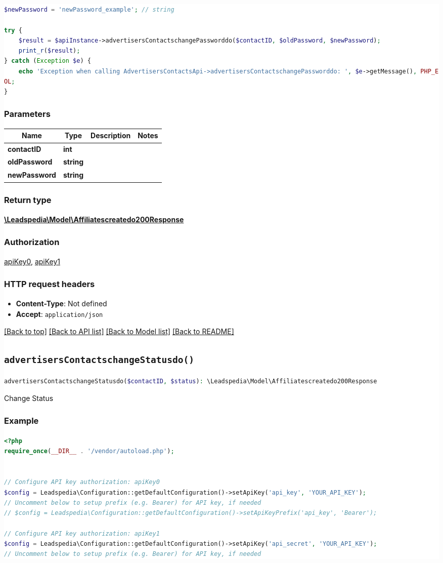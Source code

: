 ```php
$newPassword = 'newPassword_example'; // string

try {
    $result = $apiInstance->advertisersContactschangePassworddo($contactID, $oldPassword, $newPassword);
    print_r($result);
} catch (Exception $e) {
    echo 'Exception when calling AdvertisersContactsApi->advertisersContactschangePassworddo: ', $e->getMessage(), PHP_EOL;
}
```

### Parameters

Name | Type | Description  | Notes
------------- | ------------- | ------------- | -------------
 **contactID** | **int**|  |
 **oldPassword** | **string**|  |
 **newPassword** | **string**|  |

### Return type

[**\Leadspedia\Model\Affiliatescreatedo200Response**](../Model/Affiliatescreatedo200Response.md)

### Authorization

[apiKey0](../../README.md#apiKey0), [apiKey1](../../README.md#apiKey1)

### HTTP request headers

- **Content-Type**: Not defined
- **Accept**: `application/json`

[[Back to top]](#) [[Back to API list]](../../README.md#endpoints)
[[Back to Model list]](../../README.md#models)
[[Back to README]](../../README.md)

## `advertisersContactschangeStatusdo()`

```php
advertisersContactschangeStatusdo($contactID, $status): \Leadspedia\Model\Affiliatescreatedo200Response
```

Change Status

### Example

```php
<?php
require_once(__DIR__ . '/vendor/autoload.php');


// Configure API key authorization: apiKey0
$config = Leadspedia\Configuration::getDefaultConfiguration()->setApiKey('api_key', 'YOUR_API_KEY');
// Uncomment below to setup prefix (e.g. Bearer) for API key, if needed
// $config = Leadspedia\Configuration::getDefaultConfiguration()->setApiKeyPrefix('api_key', 'Bearer');

// Configure API key authorization: apiKey1
$config = Leadspedia\Configuration::getDefaultConfiguration()->setApiKey('api_secret', 'YOUR_API_KEY');
// Uncomment below to setup prefix (e.g. Bearer) for API key, if needed
```